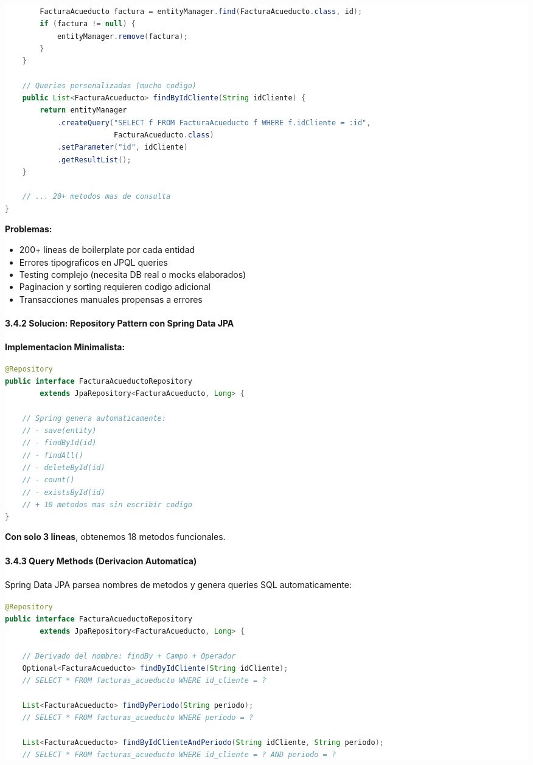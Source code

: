 ```java
        FacturaAcueducto factura = entityManager.find(FacturaAcueducto.class, id);
        if (factura != null) {
            entityManager.remove(factura);
        }
    }
    
    // Queries personalizadas (mucho codigo)
    public List<FacturaAcueducto> findByIdCliente(String idCliente) {
        return entityManager
            .createQuery("SELECT f FROM FacturaAcueducto f WHERE f.idCliente = :id", 
                         FacturaAcueducto.class)
            .setParameter("id", idCliente)
            .getResultList();
    }
    
    // ... 20+ metodos mas de consulta
}
```

**Problemas:**
- 200+ lineas de boilerplate por cada entidad
- Errores tipograficos en JPQL queries
- Testing complejo (necesita DB real o mocks elaborados)
- Paginacion y sorting requieren codigo adicional
- Transacciones manuales propensas a errores

#### 3.4.2 Solucion: Repository Pattern con Spring Data JPA

**Implementacion Minimalista:**

```java
@Repository
public interface FacturaAcueductoRepository 
        extends JpaRepository<FacturaAcueducto, Long> {
    
    // Spring genera automaticamente:
    // - save(entity)
    // - findById(id)
    // - findAll()
    // - deleteById(id)
    // - count()
    // - existsById(id)
    // + 10 metodos mas sin escribir codigo
}
```

**Con solo 3 lineas**, obtenemos 18 metodos funcionales.

#### 3.4.3 Query Methods (Derivacion Automatica)

Spring Data JPA parsea nombres de metodos y genera queries SQL automaticamente:

```java
@Repository
public interface FacturaAcueductoRepository 
        extends JpaRepository<FacturaAcueducto, Long> {
    
    // Derivado del nombre: findBy + Campo + Operador
    Optional<FacturaAcueducto> findByIdCliente(String idCliente);
    // SELECT * FROM facturas_acueducto WHERE id_cliente = ?
    
    List<FacturaAcueducto> findByPeriodo(String periodo);
    // SELECT * FROM facturas_acueducto WHERE periodo = ?
    
    List<FacturaAcueducto> findByIdClienteAndPeriodo(String idCliente, String periodo);
    // SELECT * FROM facturas_acueducto WHERE id_cliente = ? AND periodo = ?
```